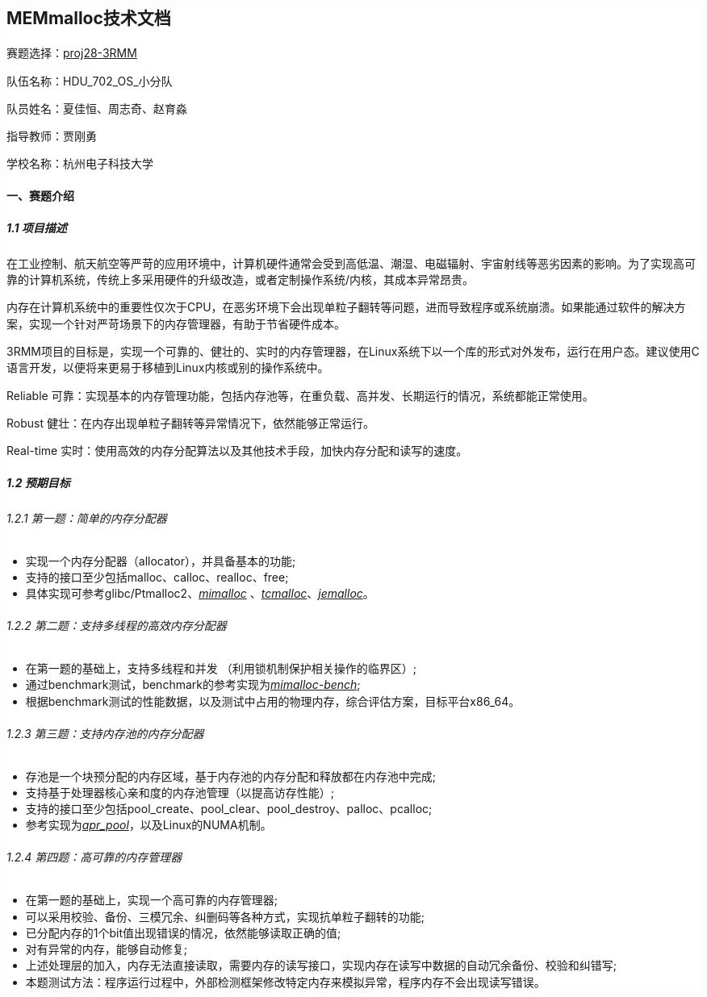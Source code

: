 ## MEMmalloc技术文档

赛题选择：[proj28-3RMM](https://github.com/oscomp/proj28-3RMM)

队伍名称：HDU_702_OS_小分队

队员姓名：夏佳恒、周志奇、赵育淼

指导教师：贾刚勇

学校名称：杭州电子科技大学

#### 一、赛题介绍

##### 1.1 项目描述

在工业控制、航天航空等严苛的应用环境中，计算机硬件通常会受到高低温、潮湿、电磁辐射、宇宙射线等恶劣因素的影响。为了实现高可靠的计算机系统，传统上多采用硬件的升级改造，或者定制操作系统/内核，其成本异常昂贵。

内存在计算机系统中的重要性仅次于CPU，在恶劣环境下会出现单粒子翻转等问题，进而导致程序或系统崩溃。如果能通过软件的解决方案，实现一个针对严苛场景下的内存管理器，有助于节省硬件成本。

3RMM项目的目标是，实现一个可靠的、健壮的、实时的内存管理器，在Linux系统下以一个库的形式对外发布，运行在用户态。建议使用C语言开发，以便将来更易于移植到Linux内核或别的操作系统中。

Reliable 可靠：实现基本的内存管理功能，包括内存池等，在重负载、高并发、长期运行的情况，系统都能正常使用。

Robust 健壮：在内存出现单粒子翻转等异常情况下，依然能够正常运行。

Real-time 实时：使用高效的内存分配算法以及其他技术手段，加快内存分配和读写的速度。

##### 1.2 预期目标

###### 1.2.1 第一题：简单的内存分配器

* 实现一个内存分配器（allocator），并具备基本的功能;
* 支持的接口至少包括malloc、calloc、realloc、free;
* 具体实现可参考glibc/Ptmalloc2、[*mimalloc*](https://github.com/microsoft/mimalloc) 、[*tcmalloc*](https://github.com/gperftools/gperftools)、[*jemalloc*](https://github.com/jemalloc/jemalloc)。

###### 1.2.2 第二题：支持多线程的高效内存分配器

* 在第一题的基础上，支持多线程和并发 （利用锁机制保护相关操作的临界区）;
* 通过benchmark测试，benchmark的参考实现为[*mimalloc-bench*](https://github.com/daanx/mimalloc-bench);
* 根据benchmark测试的性能数据，以及测试中占用的物理内存，综合评估方案，目标平台x86_64。

###### 1.2.3 第三题：支持内存池的内存分配器

* 存池是一个块预分配的内存区域，基于内存池的内存分配和释放都在内存池中完成;
* 支持基于处理器核心亲和度的内存池管理（以提高访存性能）;
* 支持的接口至少包括pool_create、pool_clear、pool_destroy、palloc、pcalloc;
* 参考实现为[*apr_pool*](https://github.com/apache/apr)，以及Linux的NUMA机制。

###### 1.2.4 第四题：高可靠的内存管理器

* 在第一题的基础上，实现一个高可靠的内存管理器;
* 可以采用校验、备份、三模冗余、纠删码等各种方式，实现抗单粒子翻转的功能;
* 已分配内存的1个bit值出现错误的情况，依然能够读取正确的值;
* 对有异常的内存，能够自动修复;
* 上述处理层的加入，内存无法直接读取，需要内存的读写接口，实现内存在读写中数据的自动冗余备份、校验和纠错写;
* 本题测试方法：程序运行过程中，外部检测框架修改特定内存来模拟异常，程序内存不会出现读写错误。
